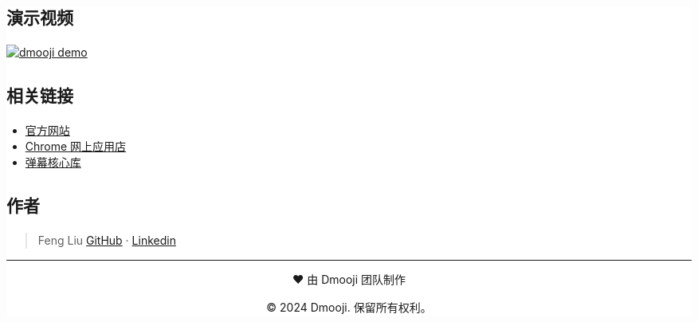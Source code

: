 ## 演示视频

[![dmooji demo](https://i.ytimg.com/vi/EUL8GMvgDn4/sddefault.jpg)](https://www.youtube.com/watch?v=EUL8GMvgDn4)

## 相关链接

- [官方网站](https://www.dmooji.ai)
- [Chrome 网上应用店](http://bit.ly/2CqA5Mz)
- [弹幕核心库](https://github.com/jabbany/CommentCoreLibrary)

## 作者

> Feng Liu [GitHub](https://github.com/edward8628) · [Linkedin](https://www.linkedin.com/in/feng-liu-2866a586/)

---

<div align="center">
  <p>❤️ 由 Dmooji 团队制作</p>
  <p>© 2024 Dmooji. 保留所有权利。</p>
</div>
